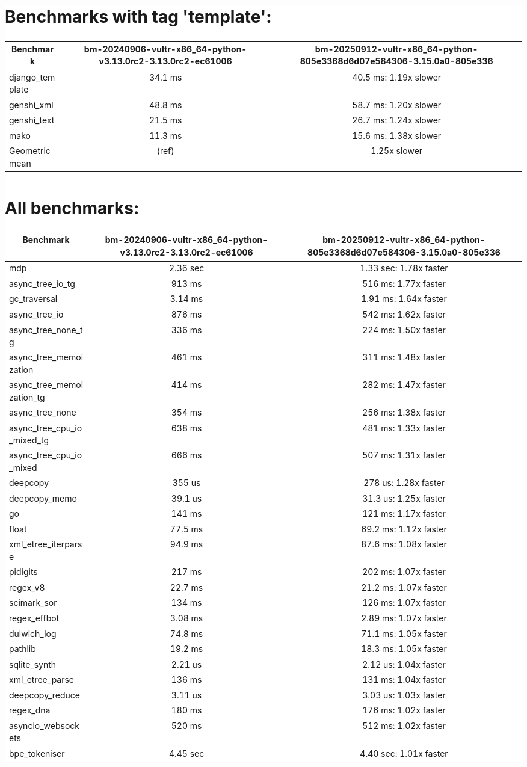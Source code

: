 Benchmarks with tag 'template':
===============================

| Benchmark       | bm-20240906-vultr-x86_64-python-v3.13.0rc2-3.13.0rc2-ec61006 | bm-20250912-vultr-x86_64-python-805e3368d6d07e584306-3.15.0a0-805e336 |
|-----------------|:------------------------------------------------------------:|:---------------------------------------------------------------------:|
| django_template | 34.1 ms                                                      | 40.5 ms: 1.19x slower                                                 |
| genshi_xml      | 48.8 ms                                                      | 58.7 ms: 1.20x slower                                                 |
| genshi_text     | 21.5 ms                                                      | 26.7 ms: 1.24x slower                                                 |
| mako            | 11.3 ms                                                      | 15.6 ms: 1.38x slower                                                 |
| Geometric mean  | (ref)                                                        | 1.25x slower                                                          |

All benchmarks:
===============

| Benchmark                  | bm-20240906-vultr-x86_64-python-v3.13.0rc2-3.13.0rc2-ec61006 | bm-20250912-vultr-x86_64-python-805e3368d6d07e584306-3.15.0a0-805e336 |
|----------------------------|:------------------------------------------------------------:|:---------------------------------------------------------------------:|
| mdp                        | 2.36 sec                                                     | 1.33 sec: 1.78x faster                                                |
| async_tree_io_tg           | 913 ms                                                       | 516 ms: 1.77x faster                                                  |
| gc_traversal               | 3.14 ms                                                      | 1.91 ms: 1.64x faster                                                 |
| async_tree_io              | 876 ms                                                       | 542 ms: 1.62x faster                                                  |
| async_tree_none_tg         | 336 ms                                                       | 224 ms: 1.50x faster                                                  |
| async_tree_memoization     | 461 ms                                                       | 311 ms: 1.48x faster                                                  |
| async_tree_memoization_tg  | 414 ms                                                       | 282 ms: 1.47x faster                                                  |
| async_tree_none            | 354 ms                                                       | 256 ms: 1.38x faster                                                  |
| async_tree_cpu_io_mixed_tg | 638 ms                                                       | 481 ms: 1.33x faster                                                  |
| async_tree_cpu_io_mixed    | 666 ms                                                       | 507 ms: 1.31x faster                                                  |
| deepcopy                   | 355 us                                                       | 278 us: 1.28x faster                                                  |
| deepcopy_memo              | 39.1 us                                                      | 31.3 us: 1.25x faster                                                 |
| go                         | 141 ms                                                       | 121 ms: 1.17x faster                                                  |
| float                      | 77.5 ms                                                      | 69.2 ms: 1.12x faster                                                 |
| xml_etree_iterparse        | 94.9 ms                                                      | 87.6 ms: 1.08x faster                                                 |
| pidigits                   | 217 ms                                                       | 202 ms: 1.07x faster                                                  |
| regex_v8                   | 22.7 ms                                                      | 21.2 ms: 1.07x faster                                                 |
| scimark_sor                | 134 ms                                                       | 126 ms: 1.07x faster                                                  |
| regex_effbot               | 3.08 ms                                                      | 2.89 ms: 1.07x faster                                                 |
| dulwich_log                | 74.8 ms                                                      | 71.1 ms: 1.05x faster                                                 |
| pathlib                    | 19.2 ms                                                      | 18.3 ms: 1.05x faster                                                 |
| sqlite_synth               | 2.21 us                                                      | 2.12 us: 1.04x faster                                                 |
| xml_etree_parse            | 136 ms                                                       | 131 ms: 1.04x faster                                                  |
| deepcopy_reduce            | 3.11 us                                                      | 3.03 us: 1.03x faster                                                 |
| regex_dna                  | 180 ms                                                       | 176 ms: 1.02x faster                                                  |
| asyncio_websockets         | 520 ms                                                       | 512 ms: 1.02x faster                                                  |
| bpe_tokeniser              | 4.45 sec                                                     | 4.40 sec: 1.01x faster                                                |
